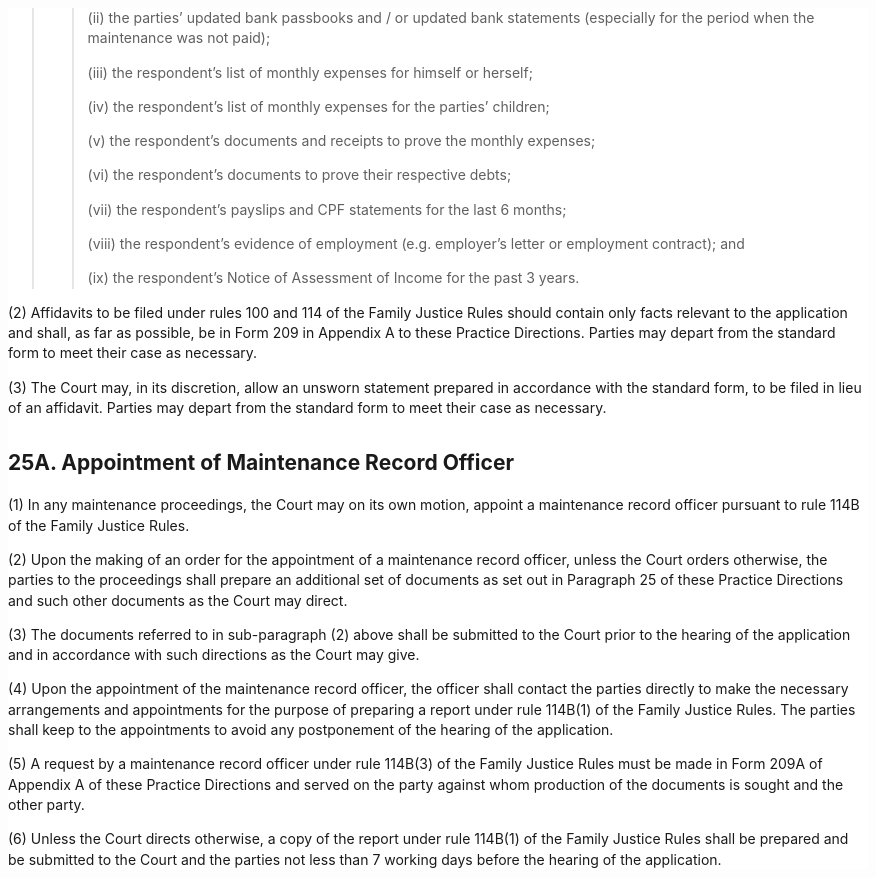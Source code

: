 > >
> > (ii) the parties’ updated bank passbooks and / or updated bank statements (especially for the period when the maintenance was not paid);
> >
> > (iii) the respondent’s list of monthly expenses for himself or herself;
> >
> > (iv) the respondent’s list of monthly expenses for the parties’ children;
> >
> > (v) the respondent’s documents and receipts to prove the monthly expenses;
> >
> > (vi) the respondent’s documents to prove their respective debts;
> >
> > (vii) the respondent’s payslips and CPF statements for the last 6 months;
> >
> > (viii) the respondent’s evidence of employment (e.g. employer’s letter or employment contract); and
> >
> > (ix) the respondent’s Notice of Assessment of Income for the past 3 years.

(2) Affidavits to be filed under rules 100 and 114 of the Family Justice Rules should contain only facts relevant to the application and shall, as far as possible, be in Form 209 in Appendix A to these Practice Directions. Parties may depart from the standard form to meet their case as necessary.

(3) The Court may, in its discretion, allow an unsworn statement prepared in accordance with the standard form, to be filed in lieu of an affidavit. Parties may depart from the standard form to meet their case as necessary.

## 25A. Appointment of Maintenance Record Officer <a href="#id-25a-appointment-of-maintenance-record-officer" id="id-25a-appointment-of-maintenance-record-officer"></a>

(1) In any maintenance proceedings, the Court may on its own motion, appoint a maintenance record officer pursuant to rule 114B of the Family Justice Rules.

(2) Upon the making of an order for the appointment of a maintenance record officer, unless the Court orders otherwise, the parties to the proceedings shall prepare an additional set of documents as set out in Paragraph 25 of these Practice Directions and such other documents as the Court may direct.

(3) The documents referred to in sub-paragraph (2) above shall be submitted to the Court prior to the hearing of the application and in accordance with such directions as the Court may give.

(4) Upon the appointment of the maintenance record officer, the officer shall contact the parties directly to make the necessary arrangements and appointments for the purpose of preparing a report under rule 114B(1) of the Family Justice Rules. The parties shall keep to the appointments to avoid any postponement of the hearing of the application.

(5) A request by a maintenance record officer under rule 114B(3) of the Family Justice Rules must be made in Form 209A of Appendix A of these Practice Directions and served on the party against whom production of the documents is sought and the other party.

(6) Unless the Court directs otherwise, a copy of the report under rule 114B(1) of the Family Justice Rules shall be prepared and be submitted to the Court and the parties not less than 7 working days before the hearing of the application.
